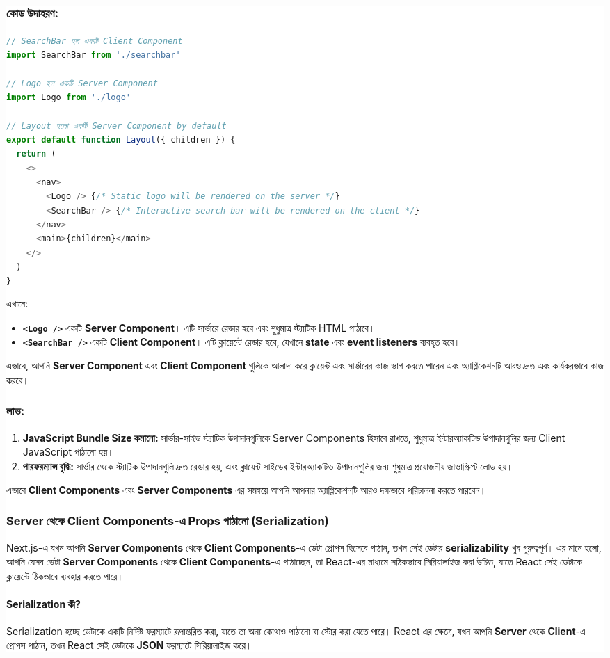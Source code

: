 ### **কোড উদাহরণ:**

```javascript
// SearchBar হল একটি Client Component
import SearchBar from './searchbar'

// Logo হল একটি Server Component
import Logo from './logo'

// Layout হলো একটি Server Component by default
export default function Layout({ children }) {
  return (
    <>
      <nav>
        <Logo /> {/* Static logo will be rendered on the server */}
        <SearchBar /> {/* Interactive search bar will be rendered on the client */}
      </nav>
      <main>{children}</main>
    </>
  )
}
```

এখানে:

- **`<Logo />`** একটি **Server Component**। এটি সার্ভারে রেন্ডার হবে এবং শুধুমাত্র স্ট্যাটিক HTML পাঠাবে।
- **`<SearchBar />`** একটি **Client Component**। এটি ক্লায়েন্টে রেন্ডার হবে, যেখানে **state** এবং **event listeners** ব্যবহৃত হবে।
  
এভাবে, আপনি **Server Component** এবং **Client Component** গুলিকে আলাদা করে ক্লায়েন্ট এবং সার্ভারের কাজ ভাগ করতে পারেন এবং অ্যাপ্লিকেশনটি আরও দ্রুত এবং কার্যকরভাবে কাজ করবে।

### **লাভ:**

1. **JavaScript Bundle Size কমানো:** সার্ভার-সাইড স্ট্যাটিক উপাদানগুলিকে Server Components হিসাবে রাখতে, শুধুমাত্র ইন্টারঅ্যাকটিভ উপাদানগুলির জন্য Client JavaScript পাঠানো হয়।
2. **পারফরম্যান্স বৃদ্ধি:** সার্ভার থেকে স্ট্যাটিক উপাদানগুলি দ্রুত রেন্ডার হয়, এবং ক্লায়েন্ট সাইডের ইন্টারঅ্যাকটিভ উপাদানগুলির জন্য শুধুমাত্র প্রয়োজনীয় জাভাস্ক্রিপ্ট লোড হয়।

এভাবে **Client Components** এবং **Server Components** এর সমন্বয়ে আপনি আপনার অ্যাপ্লিকেশনটি আরও দক্ষভাবে পরিচালনা করতে পারবেন।

### **Server থেকে Client Components-এ Props পাঠানো (Serialization)**

Next.js-এ যখন আপনি **Server Components** থেকে **Client Components**-এ ডেটা প্রোপস হিসেবে পাঠান, তখন সেই ডেটার **serializability** খুব গুরুত্বপূর্ণ। এর মানে হলো, আপনি যেসব ডেটা **Server Components** থেকে **Client Components**-এ পাঠাচ্ছেন, তা React-এর মাধ্যমে সঠিকভাবে সিরিয়ালাইজ করা উচিত, যাতে React সেই ডেটাকে ক্লায়েন্টে ঠিকভাবে ব্যবহার করতে পারে।

#### **Serialization কী?**
Serialization হচ্ছে ডেটাকে একটি নির্দিষ্ট ফরম্যাটে রূপান্তরিত করা, যাতে তা অন্য কোথাও পাঠানো বা স্টোর করা যেতে পারে। React এর ক্ষেত্রে, যখন আপনি **Server** থেকে **Client**-এ প্রোপস পাঠান, তখন React সেই ডেটাকে **JSON** ফরম্যাটে সিরিয়ালাইজ করে।
